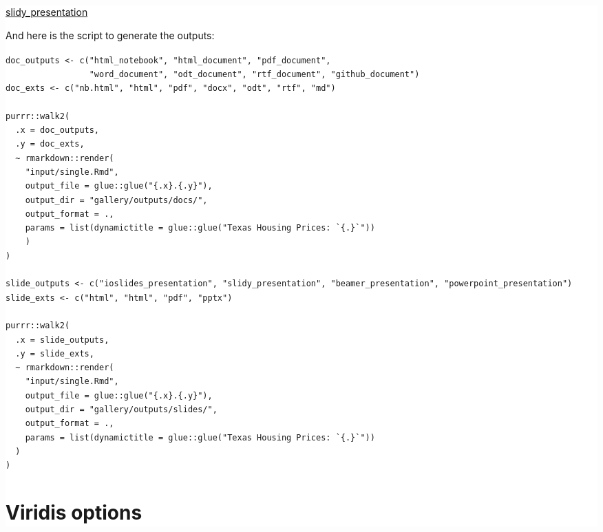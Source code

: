 <a href="https://apreshill.github.io/rmd-render-factory/gallery/outputs/slides/slidy_presentation.html">slidy\_presentation</a>

</p>

</div>

</td>

</tr>

</tbody>

</table>



</div>



And here is the script to generate the outputs:

    doc_outputs <- c("html_notebook", "html_document", "pdf_document", 
                     "word_document", "odt_document", "rtf_document", "github_document")
    doc_exts <- c("nb.html", "html", "pdf", "docx", "odt", "rtf", "md")
    
    purrr::walk2(
      .x = doc_outputs,
      .y = doc_exts,
      ~ rmarkdown::render(
        "input/single.Rmd",
        output_file = glue::glue("{.x}.{.y}"),
        output_dir = "gallery/outputs/docs/",
        output_format = .,
        params = list(dynamictitle = glue::glue("Texas Housing Prices: `{.}`"))
        )
    )
    
    slide_outputs <- c("ioslides_presentation", "slidy_presentation", "beamer_presentation", "powerpoint_presentation")
    slide_exts <- c("html", "html", "pdf", "pptx")
    
    purrr::walk2(
      .x = slide_outputs,
      .y = slide_exts,
      ~ rmarkdown::render(
        "input/single.Rmd",
        output_file = glue::glue("{.x}.{.y}"),
        output_dir = "gallery/outputs/slides/",
        output_format = .,
        params = list(dynamictitle = glue::glue("Texas Housing Prices: `{.}`"))
      )
    )

# Viridis options

